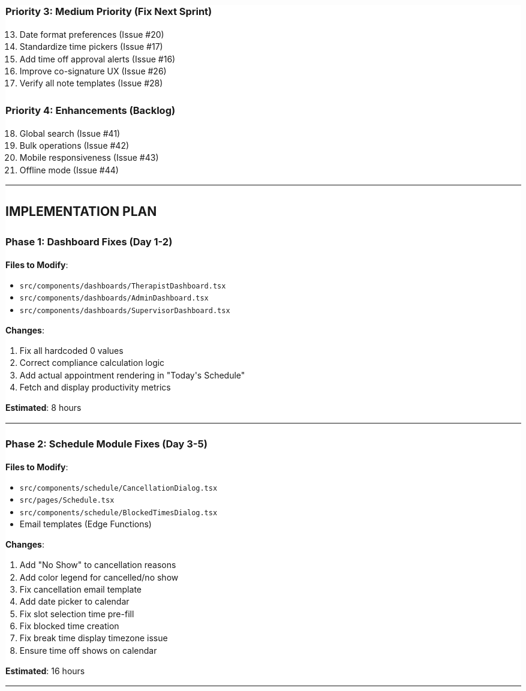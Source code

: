 ### Priority 3: Medium Priority (Fix Next Sprint)
13. Date format preferences (Issue #20)
14. Standardize time pickers (Issue #17)
15. Add time off approval alerts (Issue #16)
16. Improve co-signature UX (Issue #26)
17. Verify all note templates (Issue #28)

### Priority 4: Enhancements (Backlog)
18. Global search (Issue #41)
19. Bulk operations (Issue #42)
20. Mobile responsiveness (Issue #43)
21. Offline mode (Issue #44)

---

## IMPLEMENTATION PLAN

### Phase 1: Dashboard Fixes (Day 1-2)
**Files to Modify**:
- `src/components/dashboards/TherapistDashboard.tsx`
- `src/components/dashboards/AdminDashboard.tsx`
- `src/components/dashboards/SupervisorDashboard.tsx`

**Changes**:
1. Fix all hardcoded 0 values
2. Correct compliance calculation logic
3. Add actual appointment rendering in "Today's Schedule"
4. Fetch and display productivity metrics

**Estimated**: 8 hours

---

### Phase 2: Schedule Module Fixes (Day 3-5)
**Files to Modify**:
- `src/components/schedule/CancellationDialog.tsx`
- `src/pages/Schedule.tsx`
- `src/components/schedule/BlockedTimesDialog.tsx`
- Email templates (Edge Functions)

**Changes**:
1. Add "No Show" to cancellation reasons
2. Add color legend for cancelled/no show
3. Fix cancellation email template
4. Add date picker to calendar
5. Fix slot selection time pre-fill
6. Fix blocked time creation
7. Fix break time display timezone issue
8. Ensure time off shows on calendar

**Estimated**: 16 hours

---